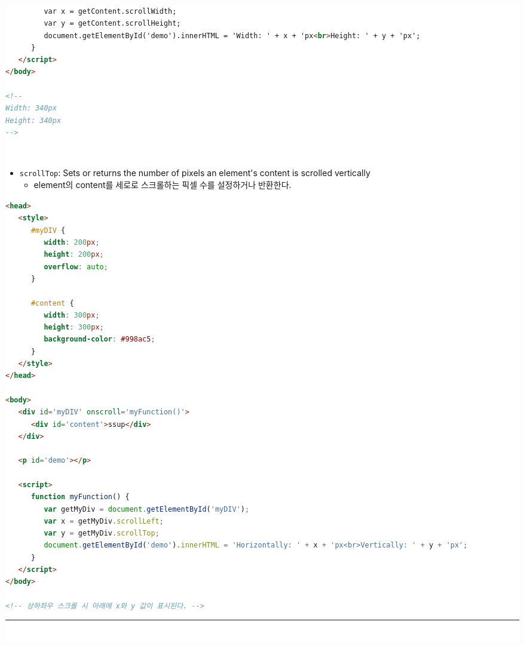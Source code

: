 ```html
         var x = getContent.scrollWidth;
         var y = getContent.scrollHeight;
         document.getElementById('demo').innerHTML = 'Width: ' + x + 'px<br>Height: ' + y + 'px';
      }
   </script>
</body>

<!--
Width: 340px
Height: 340px
-->
```

<br>

- `scrollTop`: Sets or returns the number of pixels an element's content is scrolled vertically
  - element의 content를 세로로 스크롤하는 픽셀 수를 설정하거나 반환한다.

```html
<head>
   <style>
      #myDIV {
         width: 200px;
         height: 200px;
         overflow: auto;
      }
      
      #content {
         width: 300px;
         height: 300px;
         background-color: #998ac5;
      }
   </style>
</head>

<body>
   <div id='myDIV' onscroll='myFunction()'>
      <div id='content'>ssup</div>
   </div>
   
   <p id='demo'></p>
   
   <script>
      function myFunction() {
         var getMyDiv = document.getElementById('myDIV');
         var x = getMyDiv.scrollLeft;
         var y = getMyDiv.scrollTop;
         document.getElementById('demo').innerHTML = 'Horizontally: ' + x + 'px<br>Vertically: ' + y + 'px';
      }
   </script>
</body>

<!-- 상하좌우 스크롤 시 아래에 x와 y 값이 표시된다. -->
```

------

<br>
